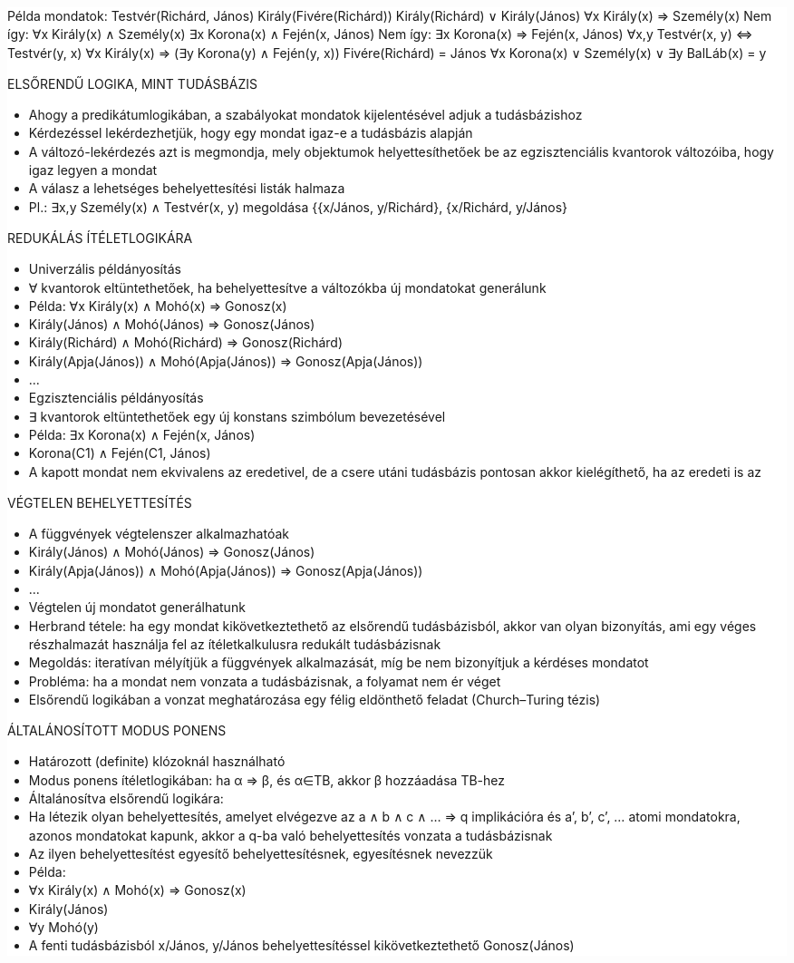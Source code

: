Példa mondatok:
Testvér(Richárd, János)
Király(Fivére(Richárd))
Király(Richárd) ∨ Király(János)
∀x Király(x) ⇒ Személy(x)
Nem így: ∀x Király(x) ∧ Személy(x)
∃x Korona(x) ∧ Fején(x, János)
Nem így: ∃x Korona(x) ⇒ Fején(x, János)
∀x,y Testvér(x, y) ⇔ Testvér(y, x)
∀x Király(x) ⇒ (∃y Korona(y) ∧ Fején(y, x))
Fivére(Richárd) = János
∀x Korona(x) ∨ Személy(x) ∨ ∃y BalLáb(x) = y

ELSŐRENDŰ LOGIKA, MINT TUDÁSBÁZIS
- Ahogy a predikátumlogikában, a szabályokat mondatok kijelentésével adjuk a 
tudásbázishoz
- Kérdezéssel lekérdezhetjük, hogy egy mondat igaz-e a tudásbázis alapján
- A változó-lekérdezés azt is megmondja, mely objektumok helyettesíthetőek be az 
egzisztenciális kvantorok változóiba, hogy igaz legyen a mondat
- A válasz a lehetséges behelyettesítési listák halmaza
- Pl.: ∃x,y Személy(x) ∧ Testvér(x, y) megoldása {{x/János, y/Richárd}, {x/Richárd, y/János}

REDUKÁLÁS ÍTÉLETLOGIKÁRA
- Univerzális példányosítás
- ∀ kvantorok eltüntethetőek, ha behelyettesítve a változókba új mondatokat generálunk
- Példa: ∀x Király(x) ∧ Mohó(x) ⇒ Gonosz(x)
- Király(János) ∧ Mohó(János) ⇒ Gonosz(János)
- Király(Richárd) ∧ Mohó(Richárd) ⇒ Gonosz(Richárd)
- Király(Apja(János)) ∧ Mohó(Apja(János)) ⇒ Gonosz(Apja(János))
- ...
- Egzisztenciális példányosítás
- ∃ kvantorok eltüntethetőek egy új konstans szimbólum bevezetésével
- Példa: ∃x Korona(x) ∧ Fején(x, János)
- Korona(C1) ∧ Fején(C1, János)
- A kapott mondat nem ekvivalens az eredetivel, de a csere utáni tudásbázis pontosan akkor kielégíthető, 
ha az eredeti is az

VÉGTELEN BEHELYETTESÍTÉS
- A függvények végtelenszer alkalmazhatóak
- Király(János) ∧ Mohó(János) ⇒ Gonosz(János)
- Király(Apja(János)) ∧ Mohó(Apja(János)) ⇒ Gonosz(Apja(János))
- ...
- Végtelen új mondatot generálhatunk
- Herbrand tétele: ha egy mondat kikövetkeztethető az elsőrendű tudásbázisból, akkor 
van olyan bizonyítás, ami egy véges részhalmazát használja fel az ítéletkalkulusra 
redukált tudásbázisnak
- Megoldás: iteratívan mélyítjük a függvények alkalmazását, míg be nem bizonyítjuk a 
kérdéses mondatot
- Probléma: ha a mondat nem vonzata a tudásbázisnak, a folyamat nem ér véget
- Elsőrendű logikában a vonzat meghatározása egy félig eldönthető feladat (Church–Turing tézis)

ÁLTALÁNOSÍTOTT MODUS PONENS
- Határozott (definite) klózoknál használható
- Modus ponens ítéletlogikában: ha α ⇒ β, és α∈TB, akkor β hozzáadása TB-hez
- Általánosítva elsőrendű logikára:
- Ha létezik olyan behelyettesítés, amelyet elvégezve az a ∧ b ∧ c ∧ … ⇒ q implikációra és a’, b’, c’, … atomi 
mondatokra, azonos mondatokat kapunk, akkor a q-ba való behelyettesítés vonzata a tudásbázisnak
- Az ilyen behelyettesítést egyesítő behelyettesítésnek, egyesítésnek nevezzük
- Példa:
- ∀x Király(x) ∧ Mohó(x) ⇒ Gonosz(x)
- Király(János)
- ∀y Mohó(y)
- A fenti tudásbázisból x/János, y/János behelyettesítéssel kikövetkeztethető Gonosz(János)